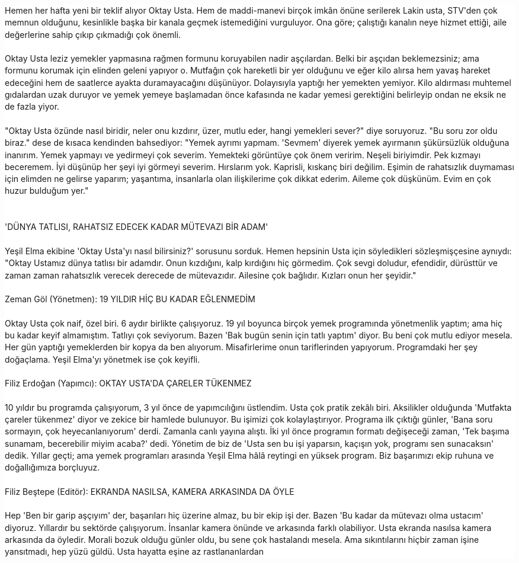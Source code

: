    Hemen her hafta yeni bir teklif alıyor Oktay Usta. Hem de maddi-manevi birçok imkân önüne serilerek Lakin usta, STV'den çok memnun olduğunu, kesinlikle başka bir kanala geçmek istemediğini vurguluyor. Ona göre; çalıştığı kanalın neye hizmet ettiği, aile değerlerine sahip çıkıp çıkmadığı çok önemli.
   <br/>
   <br/>
   Oktay Usta leziz yemekler yapmasına rağmen formunu koruyabilen nadir aşçılardan. Belki bir aşçıdan beklemezsiniz; ama formunu korumak için elinden geleni yapıyor o. Mutfağın çok hareketli bir yer olduğunu ve eğer kilo alırsa hem yavaş hareket edeceğini hem de saatlerce ayakta duramayacağını düşünüyor. Dolayısıyla yaptığı her yemekten yemiyor. Kilo aldırması muhtemel gıdalardan uzak duruyor ve yemek yemeye başlamadan önce kafasında ne kadar yemesi gerektiğini belirleyip ondan ne eksik ne de fazla yiyor.
   <br/>
   <br/>
   "Oktay Usta özünde nasıl biridir, neler onu kızdırır, üzer, mutlu eder, hangi yemekleri sever?" diye soruyoruz. "Bu soru zor oldu biraz." dese de kısaca kendinden bahsediyor: "Yemek ayrımı yapmam. 'Sevmem' diyerek yemek ayırmanın şükürsüzlük olduğuna inanırım. Yemek yapmayı ve yedirmeyi çok severim. Yemekteki görüntüye çok önem veririm. Neşeli biriyimdir. Pek kızmayı beceremem. İyi düşünüp her şeyi iyi görmeyi severim. Hırslarım yok. Kaprisli, kıskanç biri değilim. Eşimin de rahatsızlık duymaması için elimden ne gelirse yaparım; yaşantıma, insanlarla olan ilişkilerime çok dikkat ederim. Aileme çok düşkünüm. Evim en çok huzur bulduğum yer."
   <br/>
   <br/>
   <br/>
   'DÜNYA TATLISI, RAHATSIZ EDECEK KADAR MÜTEVAZI BİR ADAM'
   <br/>
   <br/>
   Yeşil Elma ekibine 'Oktay Usta'yı nasıl bilirsiniz?' sorusunu sorduk. Hemen hepsinin Usta için söyledikleri sözleşmişçesine aynıydı: "Oktay Ustamız dünya tatlısı bir adamdır. Onun kızdığını, kalp kırdığını hiç görmedim. Çok sevgi doludur, efendidir, dürüsttür ve zaman zaman rahatsızlık verecek derecede de mütevazıdır. Ailesine çok bağlıdır. Kızları onun her şeyidir."
   <br/>
   <br/>
   Zeman Göl (Yönetmen): 19 YILDIR HİÇ BU KADAR EĞLENMEDİM
   <br/>
   <br/>
   Oktay Usta çok naif, özel biri. 6 aydır birlikte çalışıyoruz. 19 yıl boyunca birçok yemek programında yönetmenlik yaptım; ama hiç bu kadar keyif almamıştım. Tatlıyı çok seviyorum. Bazen 'Bak bugün senin için tatlı yaptım' diyor. Bu beni çok mutlu ediyor mesela. Her gün yaptığı yemeklerden bir kopya da ben alıyorum. Misafirlerime onun tariflerinden yapıyorum. Programdaki her şey doğaçlama. Yeşil Elma'yı yönetmek ise çok keyifli.
   <br/>
   <br/>
   Filiz Erdoğan (Yapımcı): OKTAY USTA'DA ÇARELER TÜKENMEZ
   <br/>
   <br/>
   10 yıldır bu programda çalışıyorum, 3 yıl önce de yapımcılığını üstlendim. Usta çok pratik zekâlı biri. Aksilikler olduğunda 'Mutfakta çareler tükenmez' diyor ve zekice bir hamlede bulunuyor. Bu işimizi çok kolaylaştırıyor. Programa ilk çıktığı günler, 'Bana soru sormayın, çok heyecanlanıyorum' derdi. Zamanla canlı yayına alıştı. İki yıl önce programın formatı değişeceği zaman, 'Tek başıma sunamam, becerebilir miyim acaba?' dedi. Yönetim de biz de 'Usta sen bu işi yaparsın, kaçışın yok, programı sen sunacaksın' dedik. Yıllar geçti; ama yemek programları arasında Yeşil Elma hâlâ reytingi en yüksek program. Biz başarımızı ekip ruhuna ve doğallığımıza borçluyuz.
   <br/>
   <br/>
   Filiz Beştepe (Editör): EKRANDA NASILSA, KAMERA ARKASINDA DA ÖYLE
   <br/>
   <br/>
   Hep 'Ben bir garip aşçıyım' der, başarıları hiç üzerine almaz, bu bir ekip işi der. Bazen 'Bu kadar da mütevazı olma ustacım' diyoruz. Yıllardır bu sektörde çalışıyorum. İnsanlar kamera önünde ve arkasında farklı olabiliyor. Usta ekranda nasılsa kamera arkasında da öyledir. Morali bozuk olduğu günler oldu, bu sene çok hastalandı mesela. Ama sıkıntılarını hiçbir zaman işine yansıtmadı, hep yüzü güldü. Usta hayatta eşine az rastlananlardan
   <br/>